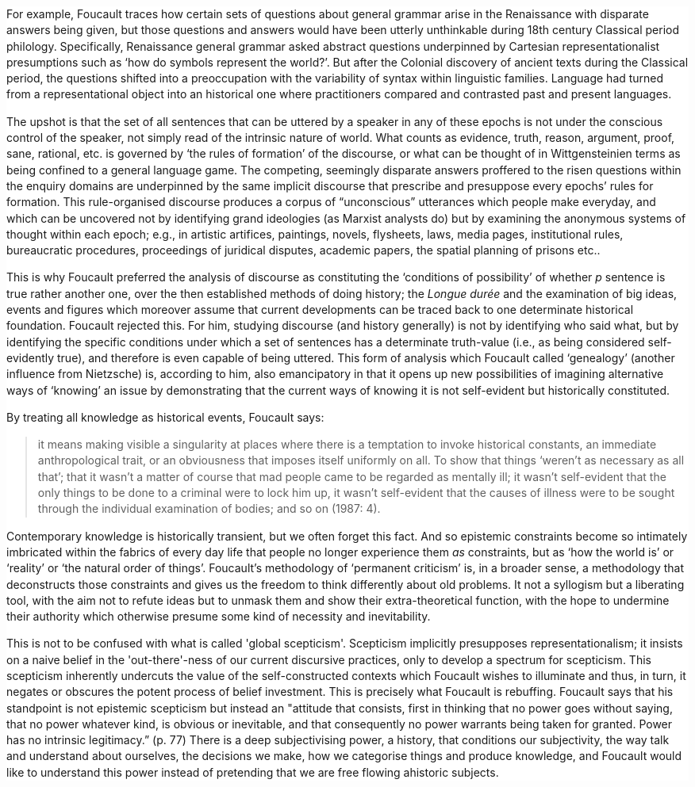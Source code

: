 For example, Foucault traces how certain sets of questions about general grammar arise in the Renaissance with disparate answers being given, but those questions and answers would have been utterly unthinkable during 18th century Classical period philology. Specifically, Renaissance general grammar asked abstract questions underpinned by Cartesian representationalist presumptions such as ‘how do symbols represent the world?’. But after the Colonial discovery of ancient texts during the Classical period, the questions shifted into a preoccupation with the variability of syntax within linguistic families. Language had turned from a representational object into an historical one where practitioners compared and contrasted past and present languages.

The upshot is that the set of all sentences that can be uttered by a speaker in any of these epochs is not under the conscious control of the speaker, not simply read of the intrinsic nature of world. What counts as evidence, truth, reason, argument, proof, sane, rational, etc. is governed by ‘the rules of formation’ of the discourse, or what can be thought of in Wittgensteinien terms as being confined to a general language game. The competing, seemingly disparate answers proffered to the risen questions within the enquiry domains are underpinned by the same implicit discourse that prescribe and presuppose every epochs’ rules for formation. This rule-organised discourse produces a corpus of “unconscious” utterances which people make everyday, and which can be uncovered not by identifying grand ideologies (as Marxist analysts do) but by examining the anonymous systems of thought within each epoch; e.g., in artistic artifices, paintings, novels, flysheets, laws, media pages, institutional rules, bureaucratic procedures, proceedings of juridical disputes, academic papers, the spatial planning of prisons etc.. 

This is why Foucault preferred the analysis of discourse as constituting the ‘conditions of possibility’ of whether _p_ sentence is true rather another one, over the then established methods of doing history; the _Longue durée_ and the examination of big ideas, events and figures which moreover assume that current developments can be traced back to one determinate historical foundation. Foucault rejected this. For him, studying discourse (and history generally) is not by identifying who said what, but by identifying the specific conditions under which a set of sentences has a determinate truth-value (i.e., as being considered self-evidently true), and therefore is even capable of being uttered. This form of analysis which Foucault called ‘genealogy’ (another influence from Nietzsche) is, according to him, also emancipatory in that it opens up new possibilities of imagining alternative ways of ‘knowing’ an issue by demonstrating that the current ways of knowing it is not self-evident but historically constituted. 

By treating all knowledge as historical events, Foucault says:

> it means making visible a singularity at places where there is a temptation to invoke historical constants, an immediate anthropological trait, or an obviousness that imposes itself uniformly on all. To show that things ‘weren’t as necessary as all that’; that it wasn’t a matter of course that mad people came to be regarded as mentally ill; it wasn’t self-evident that the only things to be done to a criminal were to lock him up, it wasn’t self-evident that the causes of illness were to be sought through the individual examination of bodies; and so on (1987: 4).

Contemporary knowledge is historically transient, but we often forget this fact. And so epistemic constraints become so intimately imbricated within the fabrics of every day life that people no longer experience them _as_ constraints, but as ‘how the world is’ or ‘reality’ or ‘the natural order of things’. Foucault’s methodology of ‘permanent criticism’ is, in a broader sense, a methodology that deconstructs those constraints and gives us the freedom to think differently about old problems. It not a syllogism but a liberating tool, with the aim not to refute ideas but to unmask them and show their extra-theoretical function, with the hope to undermine their authority which otherwise presume some kind of necessity and inevitability.

This is not to be confused with what is called 'global scepticism'. Scepticism implicitly presupposes representationalism; it insists on a naive belief in the 'out-there'-ness of our current discursive practices, only to develop a spectrum for scepticism. This scepticism inherently undercuts the value of the self-constructed contexts which Foucault wishes to illuminate and thus, in turn, it negates or obscures the potent process of belief investment. This is precisely what Foucault is rebuffing. Foucault says that his standpoint is not epistemic scepticism but instead an "attitude that consists, first in thinking that no power goes without saying, that no power whatever kind, is obvious or inevitable, and that consequently no power warrants being taken for granted. Power has no intrinsic legitimacy.” (p. 77) There is a deep subjectivising power, a history, that conditions our subjectivity, the way talk and understand about ourselves, the decisions we make, how we categorise things and produce knowledge, and Foucault would like to understand this power instead of pretending that we are free flowing ahistoric subjects. 
